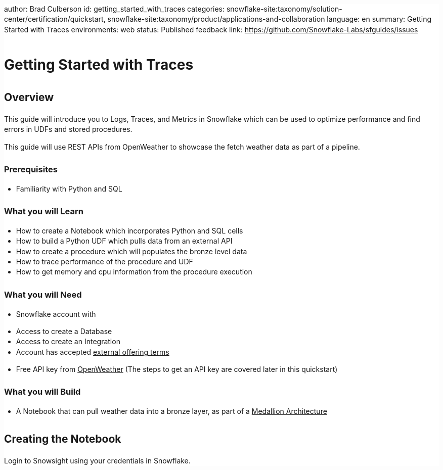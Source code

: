 author: Brad Culberson
id: getting_started_with_traces
categories: snowflake-site:taxonomy/solution-center/certification/quickstart, snowflake-site:taxonomy/product/applications-and-collaboration
language: en
summary: Getting Started with Traces
environments: web
status: Published 
feedback link: https://github.com/Snowflake-Labs/sfguides/issues

# Getting Started with Traces

## Overview 

This guide will introduce you to Logs, Traces, and Metrics in Snowflake which can be used to optimize performance and find errors in UDFs and stored procedures.

This guide will use REST APIs from OpenWeather to showcase the fetch weather data as part of a pipeline.

### Prerequisites

- Familiarity with Python and SQL

### What you will Learn

* How to create a Notebook which incorporates Python and SQL cells
* How to build a Python UDF which pulls data from an external API
* How to create a procedure which will populates the bronze level data
* How to trace performance of the procedure and UDF
* How to get memory and cpu information from the procedure execution

### What you will Need

* Snowflake account with
 + Access to create a Database
 + Access to create an Integration
 + Account has accepted [external offering terms](https://docs.snowflake.com/en/developer-guide/udf/python/udf-python-packages#getting-started)
* Free API key from [OpenWeather](https://openweathermap.org/) (The steps to get an API key are covered later in this quickstart)

### What you will Build 

* A Notebook that can pull weather data into a bronze layer, as part of a [Medallion Architecture](https://dataengineering.wiki/Concepts/Medallion+Architecture)


## Creating the Notebook

Login to Snowsight using your credentials in Snowflake.
